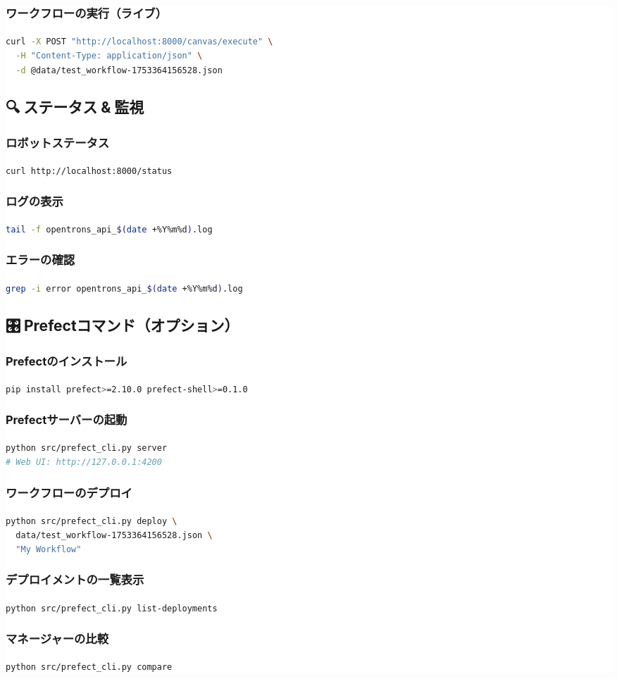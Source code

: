 ### ワークフローの実行（ライブ）
```bash
curl -X POST "http://localhost:8000/canvas/execute" \
  -H "Content-Type: application/json" \
  -d @data/test_workflow-1753364156528.json
```

## 🔍 ステータス & 監視

### ロボットステータス
```bash
curl http://localhost:8000/status
```

### ログの表示
```bash
tail -f opentrons_api_$(date +%Y%m%d).log
```

### エラーの確認
```bash
grep -i error opentrons_api_$(date +%Y%m%d).log
```

## 🎛️ Prefectコマンド（オプション）

### Prefectのインストール
```bash
pip install prefect>=2.10.0 prefect-shell>=0.1.0
```

### Prefectサーバーの起動
```bash
python src/prefect_cli.py server
# Web UI: http://127.0.0.1:4200
```

### ワークフローのデプロイ
```bash
python src/prefect_cli.py deploy \
  data/test_workflow-1753364156528.json \
  "My Workflow"
```

### デプロイメントの一覧表示
```bash
python src/prefect_cli.py list-deployments
```

### マネージャーの比較
```bash
python src/prefect_cli.py compare
```
